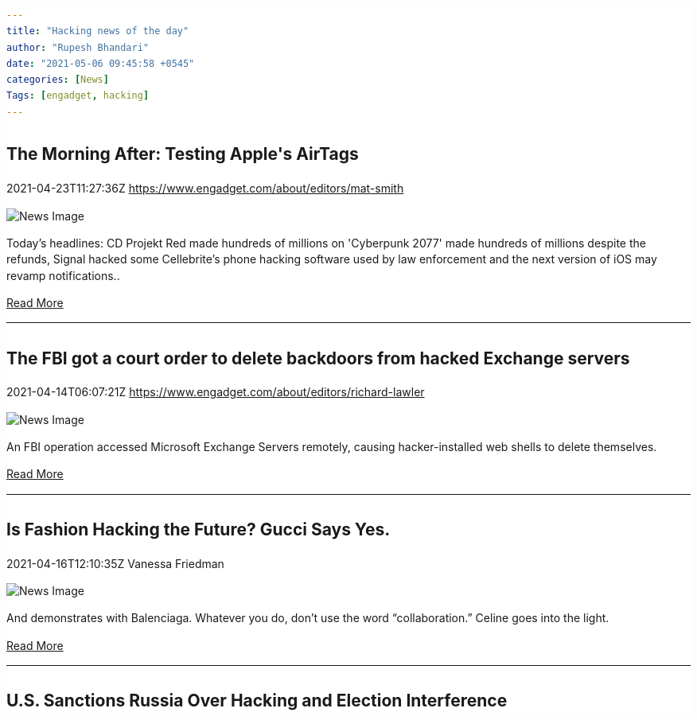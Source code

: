 ```yaml
---
title: "Hacking news of the day"
author: "Rupesh Bhandari"
date: "2021-05-06 09:45:58 +0545"
categories: [News]
Tags: [engadget, hacking]
---
```


## The Morning After: Testing Apple's AirTags

2021-04-23T11:27:36Z <https://www.engadget.com/about/editors/mat-smith>

![News Image](https://s.yimg.com/os/creatr-uploaded-images/2021-04/253ad981-a41e-11eb-bfbb-80347506fb36)

Today’s headlines: CD Projekt Red made hundreds of millions on 'Cyberpunk 2077' made hundreds of millions despite the refunds, Signal hacked some Cellebrite’s phone hacking software used by law enforcement and the next version of iOS may revamp notifications..

[Read More](https://www.engadget.com/the-morning-after-testing-apple-air-tags-112736773.html)

---
    
## The FBI got a court order to delete backdoors from hacked Exchange servers

2021-04-14T06:07:21Z <https://www.engadget.com/about/editors/richard-lawler>

![News Image](https://s.yimg.com/os/creatr-uploaded-images/2021-04/22d75d50-9ce7-11eb-bff7-0a133150242b)

An FBI operation accessed Microsoft Exchange Servers remotely, causing hacker-installed web shells to delete themselves.

[Read More](https://www.engadget.com/fbi-hafnium-exchange-server-060721872.html)

---
    
## Is Fashion Hacking the Future? Gucci Says Yes.

2021-04-16T12:10:35Z Vanessa Friedman

![News Image](https://static01.nyt.com/images/2021/04/16/fashion/16GUCCI-gucci/16GUCCI-gucci-facebookJumbo.jpg)

And demonstrates with Balenciaga. Whatever you do, don’t use the word “collaboration.” Celine goes into the light.

[Read More](https://www.nytimes.com/2021/04/16/style/gucci-balenciaga-celine-fall-2021.html)

---
    
## U.S. Sanctions Russia Over Hacking and Election Interference
